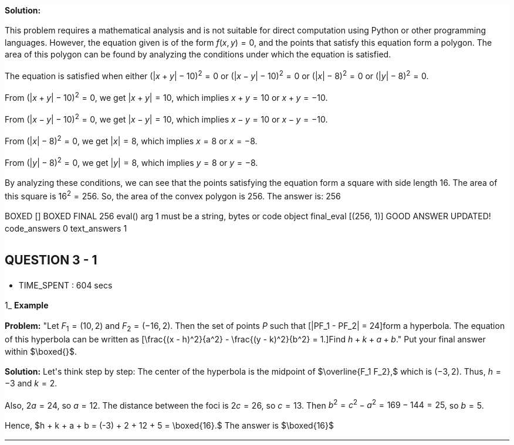 **Solution:**


This problem requires a mathematical analysis and is not suitable for direct computation using Python or other programming languages. However, the equation given is of the form $f(x, y) = 0$, and the points that satisfy this equation form a polygon. The area of this polygon can be found by analyzing the conditions under which the equation is satisfied.

The equation is satisfied when either $(\vert x + y \vert - 10)^2 = 0$ or $(\vert x - y \vert - 10)^2 = 0$ or $(\vert x \vert - 8)^2 = 0$ or $(\vert y \vert - 8)^2 = 0$.

From $(\vert x + y \vert - 10)^2 = 0$, we get $\vert x + y \vert = 10$, which implies $x + y = 10$ or $x + y = -10$.

From $(\vert x - y \vert - 10)^2 = 0$, we get $\vert x - y \vert = 10$, which implies $x - y = 10$ or $x - y = -10$.

From $(\vert x \vert - 8)^2 = 0$, we get $\vert x \vert = 8$, which implies $x = 8$ or $x = -8$.

From $(\vert y \vert - 8)^2 = 0$, we get $\vert y \vert = 8$, which implies $y = 8$ or $y = -8$.

By analyzing these conditions, we can see that the points satisfying the equation form a square with side length 16. The area of this square is $16^2 = 256$. So, the area of the convex polygon is 256.
The answer is: $256$

BOXED []
BOXED FINAL 256
eval() arg 1 must be a string, bytes or code object final_eval
[(256, 1)]
GOOD ANSWER UPDATED!
code_answers 0 text_answers 1



## QUESTION 3 - 1 
- TIME_SPENT : 604 secs

1_
**Example**

**Problem:** 
"Let $F_1 = (10,2)$ and $F_ 2= (-16,2).$  Then the set of points $P$ such that
\[|PF_1 - PF_2| = 24\]form a hyperbola.  The equation of this hyperbola can be written as
\[\frac{(x - h)^2}{a^2} - \frac{(y - k)^2}{b^2} = 1.\]Find $h + k + a + b.$"
Put your final answer within $\boxed{}$.

**Solution:** 
Let's think step by step:
The center of the hyperbola is the midpoint of $\overline{F_1 F_2},$ which is $(-3,2).$  Thus, $h = -3$ and $k = 2.$

Also, $2a = 24,$ so $a = 12.$  The distance between the foci is $2c = 26,$ so $c = 13.$  Then $b^2 = c^2 - a^2 = 169 - 144 = 25,$ so $b = 5.$

Hence, $h + k + a + b = (-3) + 2 + 12 + 5 = \boxed{16}.$ The answer is $\boxed{16}$


---
